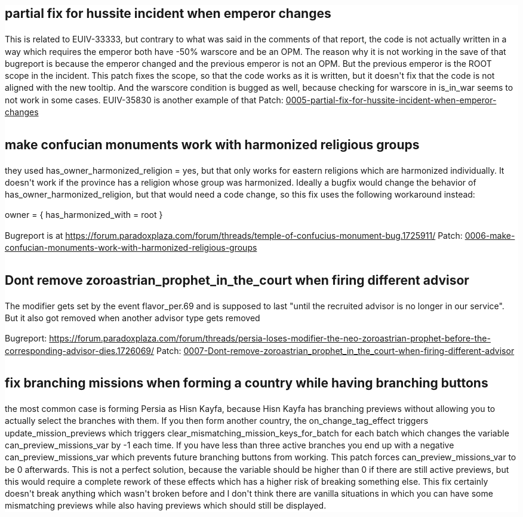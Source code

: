 ## partial fix for hussite incident when emperor changes

This is related to EUIV-33333, but contrary to what was said in the
comments of that report, the code is not actually written in a way
which requires the emperor both have -50% warscore and be an OPM. The
reason why it is not working in the save of that bugreport is because
the emperor changed and the previous emperor is not an OPM. But the
previous emperor is the ROOT scope in the incident. This patch fixes the
scope, so that the code works as it is written, but it doesn't fix that
the code is not aligned with the new tooltip. And the warscore condition
is bugged as well, because checking for warscore in is_in_war seems to
not work in some cases. EUIV-35830 is another example of that
Patch: [0005-partial-fix-for-hussite-incident-when-emperor-changes](patches/0005-partial-fix-for-hussite-incident-when-emperor-changes.patch)

## make confucian monuments work with harmonized religious groups

they used has_owner_harmonized_religion = yes, but that only works for
eastern religions which are harmonized individually. It doesn't work
if the province has a religion whose group was harmonized. Ideally a
bugfix would change the behavior of has_owner_harmonized_religion, but
that would need a code change, so this fix uses the following workaround
instead:

owner = {
	has_harmonized_with = root
}

Bugreport is at https://forum.paradoxplaza.com/forum/threads/temple-of-confucius-monument-bug.1725911/
Patch: [0006-make-confucian-monuments-work-with-harmonized-religious-groups](patches/0006-make-confucian-monuments-work-with-harmonized-religious-groups.patch)

## Dont remove zoroastrian_prophet_in_the_court when firing different advisor

The modifier gets set by the event flavor_per.69 and is supposed to last
"until the recruited advisor is no longer in our service".
But it also got removed when another advisor type gets removed

Bugreport: https://forum.paradoxplaza.com/forum/threads/persia-loses-modifier-the-neo-zoroastrian-prophet-before-the-corresponding-advisor-dies.1726069/
Patch: [0007-Dont-remove-zoroastrian_prophet_in_the_court-when-firing-different-advisor](patches/0007-Dont-remove-zoroastrian_prophet_in_the_court-when-firing-different-advisor.patch)

## fix branching missions when forming a country while having branching buttons

the most common case is forming Persia as Hisn Kayfa, because Hisn Kayfa
has branching previews without allowing you to actually select the
branches with them. If you then form another country, the on_change_tag_effect
triggers update_mission_previews which triggers clear_mismatching_mission_keys_for_batch
for each batch which changes the variable can_preview_missions_var by -1
each time. If you have less than three active branches you end up
with a negative can_preview_missions_var which prevents future branching
buttons from working. This patch forces can_preview_missions_var to be 0
afterwards. This is not a perfect solution, because the variable should be
higher than 0 if there are still active previews, but this would require
a complete rework of these effects which has a higher risk of breaking
something else. This fix certainly doesn't break anything which wasn't
broken before and I don't think there are vanilla situations in which
you can have some mismatching previews while also having previews which
should still be displayed.